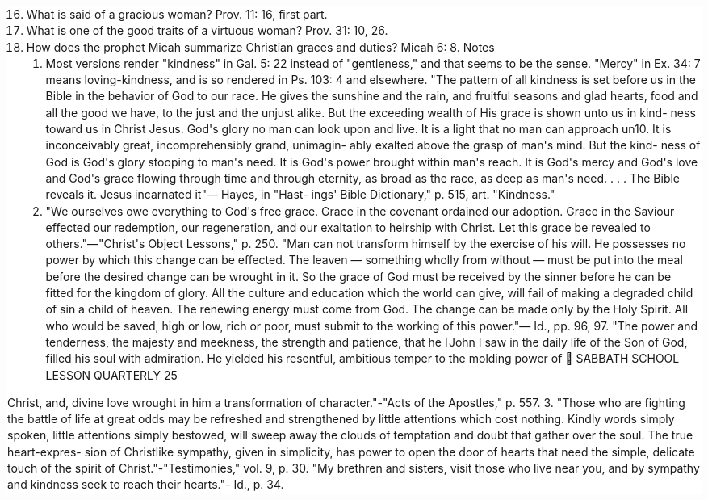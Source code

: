 16. What is said of a gracious woman? Prov. 11: 16, first
      part.
17. What is one of the good traits of a virtuous woman?
      Prov. 31: 10, 26.
18. How does the prophet Micah summarize Christian graces
      and duties? Micah 6: 8.
                            Notes
    1. Most versions render "kindness" in Gal. 5: 22 instead
of "gentleness," and that seems to be the sense. "Mercy" in
Ex. 34: 7 means loving-kindness, and is so rendered in Ps.
103: 4 and elsewhere.
    "The pattern of all kindness is set before us in the Bible
in the behavior of God to our race. He gives the sunshine
and the rain, and fruitful seasons and glad hearts, food and
all the good we have, to the just and the unjust alike. But
the exceeding wealth of His grace is shown unto us in kind-
ness toward us in Christ Jesus. God's glory no man can look
upon and live. It is a light that no man can approach un10.
It is inconceivably great, incomprehensibly grand, unimagin-
ably exalted above the grasp of man's mind. But the kind-
ness of God is God's glory stooping to man's need. It is God's
power brought within man's reach. It is God's mercy and
God's love and God's grace flowing through time and through
eternity, as broad as the race, as deep as man's need. . . .
The Bible reveals it. Jesus incarnated it"— Hayes, in "Hast-
ings' Bible Dictionary," p. 515, art. "Kindness."
    2. "We ourselves owe everything to God's free grace.
Grace in the covenant ordained our adoption. Grace in the
Saviour effected our redemption, our regeneration, and our
exaltation to heirship with Christ. Let this grace be revealed
to others."—"Christ's Object Lessons," p. 250.
    "Man can not transform himself by the exercise of his
will. He possesses no power by which this change can be
effected. The leaven — something wholly from without —
must be put into the meal before the desired change can be
wrought in it. So the grace of God must be received by
the sinner before he can be fitted for the kingdom of glory.
All the culture and education which the world can give, will
fail of making a degraded child of sin a child of heaven. The
renewing energy must come from God. The change can be
made only by the Holy Spirit. All who would be saved, high
or low, rich or poor, must submit to the working of this
power."— Id., pp. 96, 97.
    "The power and tenderness, the majesty and meekness,
the strength and patience, that he [John I saw in the daily life
of the Son of God, filled his soul with admiration. He yielded
his resentful, ambitious temper to the molding power of
             SABBATH SCHOOL LESSON QUARTERLY                            25

Christ, and, divine love wrought in him a transformation of
character."-"Acts of the Apostles," p. 557.
    3. "Those who are fighting the battle of life at great odds
may be refreshed and strengthened by little attentions which
cost nothing. Kindly words simply spoken, little attentions
simply bestowed, will sweep away the clouds of temptation
and doubt that gather over the soul. The true heart-expres-
sion of Christlike sympathy, given in simplicity, has power
to open the door of hearts that need the simple, delicate touch
of the spirit of Christ."-"Testimonies," vol. 9, p. 30.
    "My brethren and sisters, visit those who live near you,
and by sympathy and kindness seek to reach their hearts."-
Id., p. 34.
